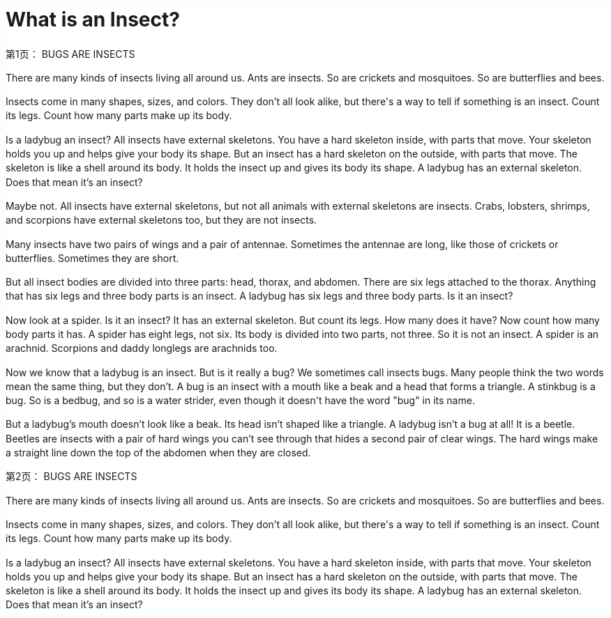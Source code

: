 # What is an Insect?

第1页：
BUGS ARE INSECTS

There are many kinds of insects living all around us. Ants are insects. So are crickets and mosquitoes. So are butterflies and bees.

Insects come in many shapes, sizes, and colors. They don’t all look alike, but there's a way to tell if something is an insect. Count its legs. Count how many parts make up its body.

Is a ladybug an insect?
All insects have external skeletons. You have a hard skeleton inside, with parts that move. Your skeleton holds you up and helps give your body its shape. But an insect has a hard skeleton on the outside, with parts that move. The skeleton is like a shell around its body. It holds the insect up and gives its body its shape.
A ladybug has an external skeleton. Does that mean it’s an insect?

Maybe not. All insects have external skeletons, but not all animals with external skeletons are insects. Crabs, lobsters, shrimps, and scorpions have external skeletons too, but they are not insects.

Many insects have two pairs of wings and a pair of antennae. Sometimes the antennae are long, like those of crickets or butterflies. Sometimes they are short.

But all insect bodies are divided into three parts: head, thorax, and abdomen. There are six legs attached to the thorax. Anything that has six legs and three body parts is an insect. A ladybug has six legs and three body parts. Is it an insect?

Now look at a spider. Is it an insect? It has an external skeleton. But count its legs. How many does it have? Now count how many body parts it has.
A spider has eight legs, not six. Its body is divided into two parts, not three. So it is not an insect. A spider is an arachnid. Scorpions and daddy longlegs are arachnids too.

Now we know that a ladybug is an insect. But is it really a bug?
We sometimes call insects bugs. Many people think the two words mean the same thing, but they don’t. A bug is an insect with a mouth like a beak and a head that forms a triangle. A stinkbug is a bug. So is a bedbug, and so is a water strider, even though it doesn't have the word "bug" in its name.

But a ladybug’s mouth doesn’t look like a beak. Its head isn’t shaped like a triangle. A ladybug isn’t a bug at all! It is a beetle. Beetles are insects with a pair of hard wings you can’t see through that hides a second pair of clear wings. The hard wings make a straight line down the top of the abdomen when they are closed.

第2页：
BUGS ARE INSECTS

There are many kinds of insects living all around us. Ants are insects. So are crickets and mosquitoes. So are butterflies and bees.

Insects come in many shapes, sizes, and colors. They don’t all look alike, but there's a way to tell if something is an insect. Count its legs. Count how many parts make up its body.

Is a ladybug an insect?
All insects have external skeletons. You have a hard skeleton inside, with parts that move. Your skeleton holds you up and helps give your body its shape. But an insect has a hard skeleton on the outside, with parts that move. The skeleton is like a shell around its body. It holds the insect up and gives its body its shape.
A ladybug has an external skeleton. Does that mean it’s an insect?
